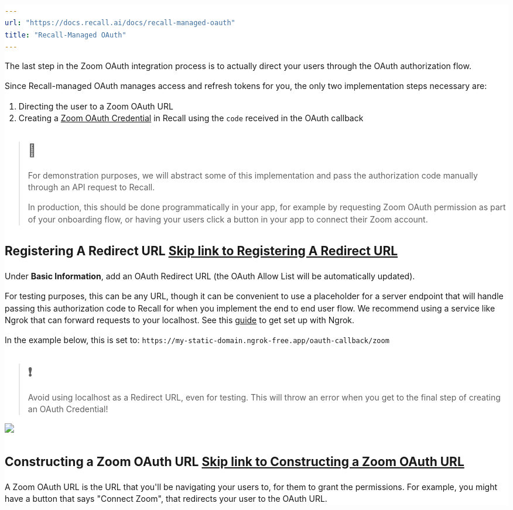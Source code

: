 ```yaml
---
url: "https://docs.recall.ai/docs/recall-managed-oauth"
title: "Recall-Managed OAuth"
---
```


The last step in the Zoom OAuth integration process is to actually direct your users through the OAuth authorization flow.

Since Recall-managed OAuth manages access and refresh tokens for you, the only two implementation steps necessary are:

1. Directing the user to a Zoom OAuth URL
2. Creating a [Zoom OAuth Credential](https://docs.recall.ai/reference/zoom_oauth_credentials_create) in Recall using the `code` received in the OAuth callback

> ## 📘
>
> For demonstration purposes, we will abstract some of this implementation and pass the authorization code manually through an API request to Recall.
>
> In production, this should be done programmatically in your app, for example by requesting Zoom OAuth permission as part of your onboarding flow, or having your users click a button in your app to connect their Zoom account.

## Registering A Redirect URL   [Skip link to Registering A Redirect URL](https://docs.recall.ai/docs/recall-managed-oauth\#registering-a-redirect-url)

Under **Basic Information**, add an OAuth Redirect URL (the OAuth Allow List will be automatically updated).

For testing purposes, this can be any URL, though it can be convenient to use a placeholder for a server endpoint that will handle passing this authorization code to Recall for when you implement the end to end user flow. We recommend using a service like Ngrok that can forward requests to your localhost. See this [guide](https://docs.recall.ai/docs/local-webhook-development#ngrok-setup) to get set up with Ngrok.

In the example below, this is set to: `https://my-static-domain.ngrok-free.app/oauth-callback/zoom`

> ## ❗️
>
> Avoid using localhost as a Redirect URL, even for testing. This will throw an error when you get to the final step of creating an OAuth Credential!

![](https://files.readme.io/526fbce403d3a38d7411c7305398a21fab41d5642a9ffd1c74a19034b1330685-image.png)

## Constructing a Zoom OAuth URL   [Skip link to Constructing a Zoom OAuth URL](https://docs.recall.ai/docs/recall-managed-oauth\#constructing-a-zoom-oauth-url)

A Zoom OAuth URL is the URL that you'll be navigating your users to, for them to grant the permissions. For example, you might have a button that says "Connect Zoom", that redirects your user to the OAuth URL.
